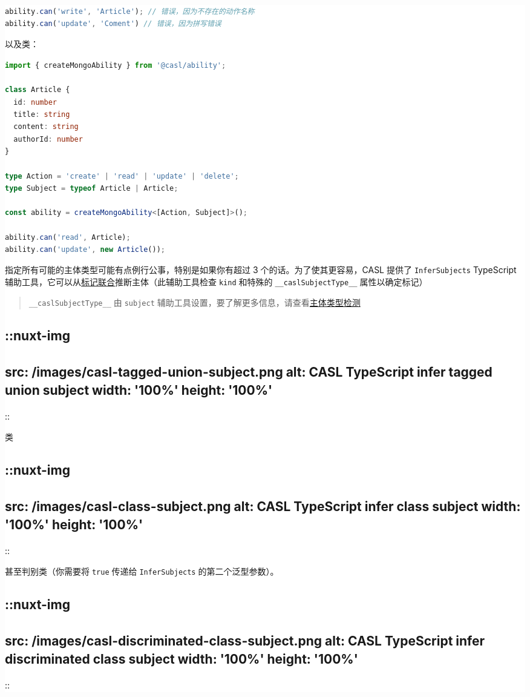 ```ts
ability.can('write', 'Article'); // 错误，因为不存在的动作名称
ability.can('update', 'Coment') // 错误，因为拼写错误
```

以及类：

```ts
import { createMongoAbility } from '@casl/ability';

class Article {
  id: number
  title: string
  content: string
  authorId: number
}

type Action = 'create' | 'read' | 'update' | 'delete';
type Subject = typeof Article | Article;

const ability = createMongoAbility<[Action, Subject]>();

ability.can('read', Article);
ability.can('update', new Article());
```

指定所有可能的主体类型可能有点例行公事，特别是如果你有超过 3 个的话。为了使其更容易，CASL 提供了 `InferSubjects` TypeScript 辅助工具，它可以从[标记联合][tagged union]推断主体（此辅助工具检查 `kind` 和特殊的 `__caslSubjectType__` 属性以确定标记）

[tagged union]: https://www.typescriptlang.org/docs/handbook/advanced-types.html#discriminated-unions

> `__caslSubjectType__` 由 `subject` 辅助工具设置，要了解更多信息，请查看[主体类型检测](../../guide/subject-type-detection  )

::nuxt-img
---
src: /images/casl-tagged-union-subject.png
alt: CASL TypeScript infer tagged union subject
width: '100%'
height: '100%'
---
::

类

::nuxt-img
---
src: /images/casl-class-subject.png
alt: CASL TypeScript infer class subject
width: '100%'
height: '100%'
---
::

甚至判别类（你需要将 `true` 传递给 `InferSubjects` 的第二个泛型参数）。

::nuxt-img
---
src: /images/casl-discriminated-class-subject.png
alt: CASL TypeScript infer discriminated class subject
width: '100%'
height: '100%'
---
::


[TypeScript]: https://typescriptlang.org/
[VSCode]: https://code.visualstudio.com/